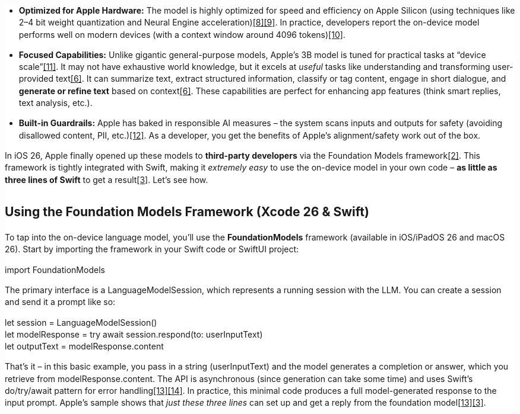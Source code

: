 * **Optimized for Apple Hardware:** The model is highly optimized for speed and efficiency on Apple Silicon (using techniques like 2–4 bit weight quantization and Neural Engine acceleration)[\[8\]](https://mjtsai.com/blog/2025/06/17/foundation-models-framework/#:~:text=happy%20with%20the%20performance.%20,but%20first%20impressions%20are%20promising)[\[9\]](https://arxiv.org/html/2507.13575v3#:~:text=3B,experts%20sparse). In practice, developers report the on-device model performs well on modern devices (with a context window around 4096 tokens)[\[10\]](https://mjtsai.com/blog/2025/06/17/foundation-models-framework/#:~:text=Peter%20Steinberger%20).

* **Focused Capabilities:** Unlike gigantic general-purpose models, Apple’s 3B model is tuned for practical tasks at “device scale”[\[11\]](https://medium.com/@himalimarasinghe/foundation-models-framework-on-ios-26-a-simple-guide-to-guided-generation-streaming-and-tool-3bdbb1374441#:~:text=Apple%20introduced%20the%20Foundation%20Models,rather%20than%20world%20knowledge%20trivia). It may not have exhaustive world knowledge, but it excels at *useful* tasks like understanding and transforming user-provided text[\[6\]](https://arxiv.org/html/2507.13575v3#:~:text=approximately%203B%20parameter%20on,we%20have%20specialized%20our%20on). It can summarize text, extract structured information, classify or tag content, engage in short dialogue, and **generate or refine text** based on context[\[6\]](https://arxiv.org/html/2507.13575v3#:~:text=approximately%203B%20parameter%20on,we%20have%20specialized%20our%20on). These capabilities are perfect for enhancing app features (think smart replies, text analysis, etc.).

* **Built-in Guardrails:** Apple has baked in responsible AI measures – the system scans inputs and outputs for safety (avoiding disallowed content, PII, etc.)[\[12\]](https://machinelearning.apple.com/research/introducing-apple-foundation-models#:~:text=processing%20and%20groundbreaking%20infrastructure%20like,when%20training%20our%20foundation%20models). As a developer, you get the benefits of Apple’s alignment/safety work out of the box.

In iOS 26, Apple finally opened up these models to **third-party developers** via the Foundation Models framework[\[2\]](https://www.apple.com/newsroom/2025/09/apples-foundation-models-framework-unlocks-new-intelligent-app-experiences/#:~:text=The%20Foundation%20Models%20framework%20is,when%20Apple%20Intelligence%20is%20enabled). This framework is tightly integrated with Swift, making it *extremely easy* to use the on-device model in your own code – **as little as three lines of Swift** to get a result[\[3\]](https://mjtsai.com/blog/2025/06/17/foundation-models-framework/#:~:text=,into%20a%20developer%E2%80%99s%20existing%20app). Let’s see how.

## Using the Foundation Models Framework (Xcode 26 & Swift)

To tap into the on-device language model, you’ll use the **FoundationModels** framework (available in iOS/iPadOS 26 and macOS 26). Start by importing the framework in your Swift code or SwiftUI project:

import FoundationModels

The primary interface is a LanguageModelSession, which represents a running session with the LLM. You can create a session and send it a prompt like so:

let session \= LanguageModelSession()  
let modelResponse \= try await session.respond(to: userInputText)  
let outputText \= modelResponse.content

That’s it – in this basic example, you pass in a string (userInputText) and the model generates a completion or answer, which you retrieve from modelResponse.content. The API is asynchronous (since generation can take some time) and uses Swift’s do/try/await pattern for error handling[\[13\]](https://www.kodeco.com/ios/paths/apple-ai-models/48744203-apple-foundation-models/01-introduction-to-using-apple-foundation-models/03#:~:text=%2F%2F%201%20let%20session%20%3D,var%20response%3A%20String)[\[14\]](https://www.kodeco.com/ios/paths/apple-ai-models/48744203-apple-foundation-models/01-introduction-to-using-apple-foundation-models/03#:~:text=Part%20of%20the%20power%20of,Here%E2%80%99s%20the%20process). In practice, this minimal code produces a full model-generated response to the input prompt. Apple’s sample shows that *just these three lines* can set up and get a reply from the foundation model[\[13\]](https://www.kodeco.com/ios/paths/apple-ai-models/48744203-apple-foundation-models/01-introduction-to-using-apple-foundation-models/03#:~:text=%2F%2F%201%20let%20session%20%3D,var%20response%3A%20String)[\[3\]](https://mjtsai.com/blog/2025/06/17/foundation-models-framework/#:~:text=,into%20a%20developer%E2%80%99s%20existing%20app).
